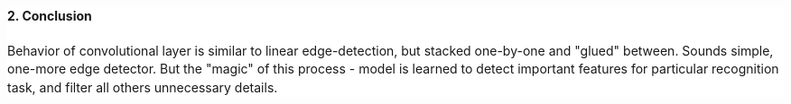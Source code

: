 #### 2. Conclusion

Behavior of convolutional layer is similar to linear edge-detection, but stacked one-by-one and "glued" between. Sounds simple, one-more edge detector. But the "magic" of this process - model is learned to detect important features for particular recognition task, and filter all others unnecessary details.

